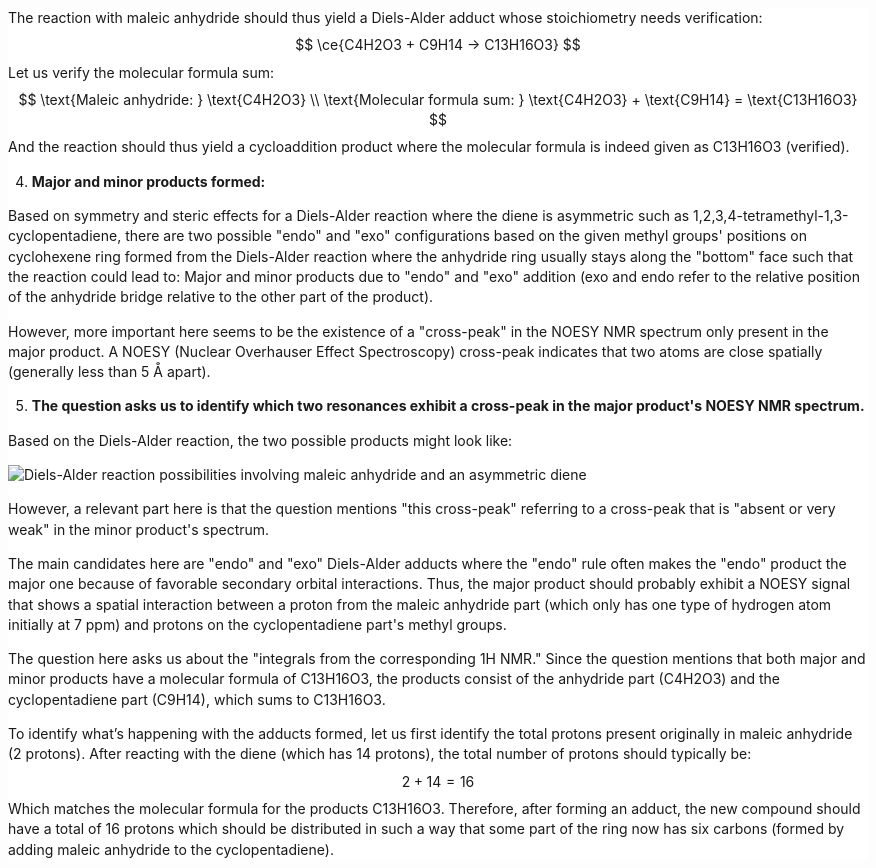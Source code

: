 The reaction with maleic anhydride should thus yield a Diels-Alder adduct whose stoichiometry needs verification:
$$
\ce{C4H2O3 + C9H14 -> C13H16O3}
$$
Let us verify the molecular formula sum:
$$
\text{Maleic anhydride: } \text{C4H2O3} \\
\text{Molecular formula sum: } \text{C4H2O3} + \text{C9H14} = \text{C13H16O3}
$$
And the reaction should thus yield a cycloaddition product where the molecular formula is indeed given as C13H16O3 (verified).

4. **Major and minor products formed:**

Based on symmetry and steric effects for a Diels-Alder reaction where the diene is asymmetric such as 1,2,3,4-tetramethyl-1,3-cyclopentadiene, there are two possible "endo" and "exo" configurations based on the given methyl groups' positions on cyclohexene ring formed from the Diels-Alder reaction where the anhydride ring usually stays along the "bottom" face such that the reaction could lead to:
Major and minor products due to "endo" and "exo" addition (exo and endo refer to the relative position of the anhydride bridge relative to the other part of the product).

However, more important here seems to be the existence of a "cross-peak" in the NOESY NMR spectrum only present in the major product. A NOESY (Nuclear Overhauser Effect Spectroscopy) cross-peak indicates that two atoms are close spatially (generally less than 5 Å apart). 

5. **The question asks us to identify which two resonances exhibit a cross-peak in the major product's NOESY NMR spectrum.**

Based on the Diels-Alder reaction, the two possible products might look like:

![Diels-Alder reaction possibilities involving maleic anhydride and an asymmetric diene](https://pubchem.ncbi.nlm.nih.gov/image/imgsrv.fcgi?cid=7923&t=l)

However, a relevant part here is that the question mentions "this cross-peak" referring to a cross-peak that is "absent or very weak" in the minor product's spectrum. 

The main candidates here are "endo" and "exo" Diels-Alder adducts where the "endo" rule often makes the "endo" product the major one because of favorable secondary orbital interactions. Thus, the major product should probably exhibit a NOESY signal that shows a spatial interaction between a proton from the maleic anhydride part (which only has one type of hydrogen atom initially at 7 ppm) and protons on the cyclopentadiene part's methyl groups.

The question here asks us about the "integrals from the corresponding 1H NMR." Since the question mentions that both major and minor products have a molecular formula of C13H16O3, the products consist of the anhydride part (C4H2O3) and the cyclopentadiene part (C9H14), which sums to C13H16O3. 

To identify what’s happening with the adducts formed, let us first identify the total protons present originally in maleic anhydride (2 protons). After reacting with the diene (which has 14 protons), the total number of protons should typically be:
$$
2 + 14 = 16
$$
Which matches the molecular formula for the products C13H16O3. Therefore, after forming an adduct, the new compound should have a total of 16 protons which should be distributed in such a way that some part of the ring now has six carbons (formed by adding maleic anhydride to the cyclopentadiene). 
